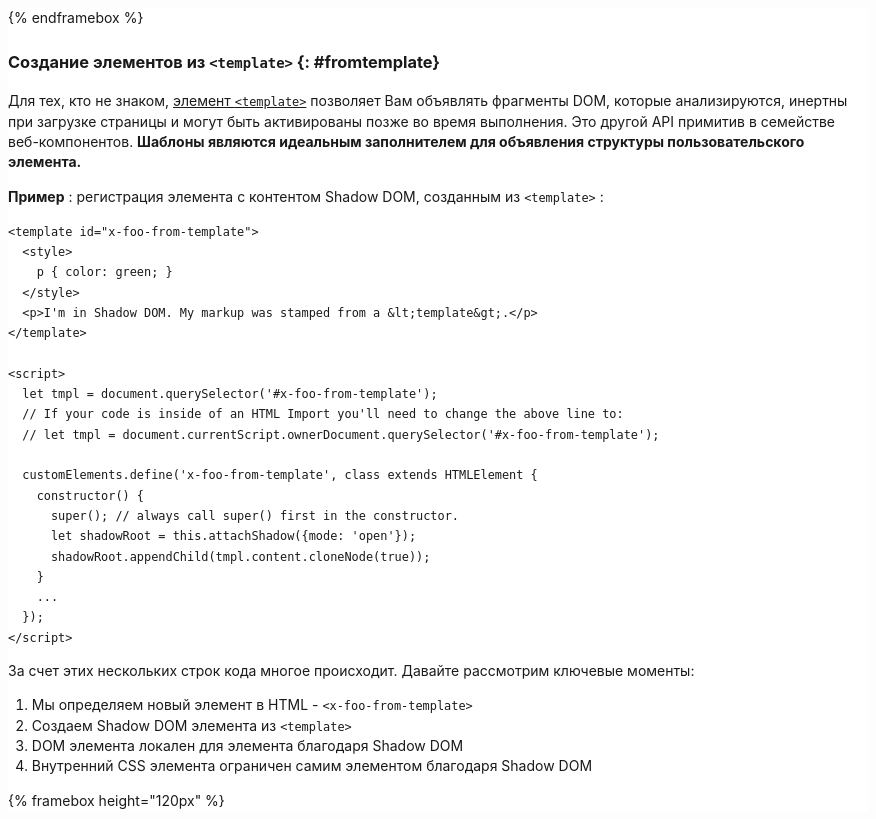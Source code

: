 {% endframebox %}

### Создание элементов из `<template>` {: #fromtemplate}

Для тех, кто не знаком, [ элемент
`<template>`](https://html.spec.whatwg.org/multipage/scripting.html#the-template-element)
позволяет Вам объявлять фрагменты DOM, которые анализируются, инертны при
загрузке страницы и могут быть активированы позже во время выполнения. Это
другой API примитив в семействе веб-компонентов. **Шаблоны являются идеальным
заполнителем для объявления структуры пользовательского элемента.**

**Пример** : регистрация элемента с контентом Shadow DOM, созданным из
`<template>` :

```
<template id="x-foo-from-template">
  <style>
    p { color: green; }
  </style>
  <p>I'm in Shadow DOM. My markup was stamped from a &lt;template&gt;.</p>
</template>

<script>
  let tmpl = document.querySelector('#x-foo-from-template');
  // If your code is inside of an HTML Import you'll need to change the above line to:
  // let tmpl = document.currentScript.ownerDocument.querySelector('#x-foo-from-template');

  customElements.define('x-foo-from-template', class extends HTMLElement {
    constructor() {
      super(); // always call super() first in the constructor.
      let shadowRoot = this.attachShadow({mode: 'open'});
      shadowRoot.appendChild(tmpl.content.cloneNode(true));
    }
    ...
  });
</script>
```

За счет этих нескольких строк кода многое происходит. Давайте рассмотрим
ключевые моменты:

1. Мы определяем новый элемент в HTML - `<x-foo-from-template>`
2. Создаем Shadow DOM элемента из `<template>`
3. DOM элемента локален для элемента благодаря Shadow DOM
4. Внутренний CSS элемента ограничен самим элементом благодаря Shadow DOM

{% framebox height="120px" %}

<style>
.demoarea {
  padding: 8px; border: 1px dashed #ccc;
}

.demoarea::before {
  content: 'DEMO'; display: block;
}
</style>
